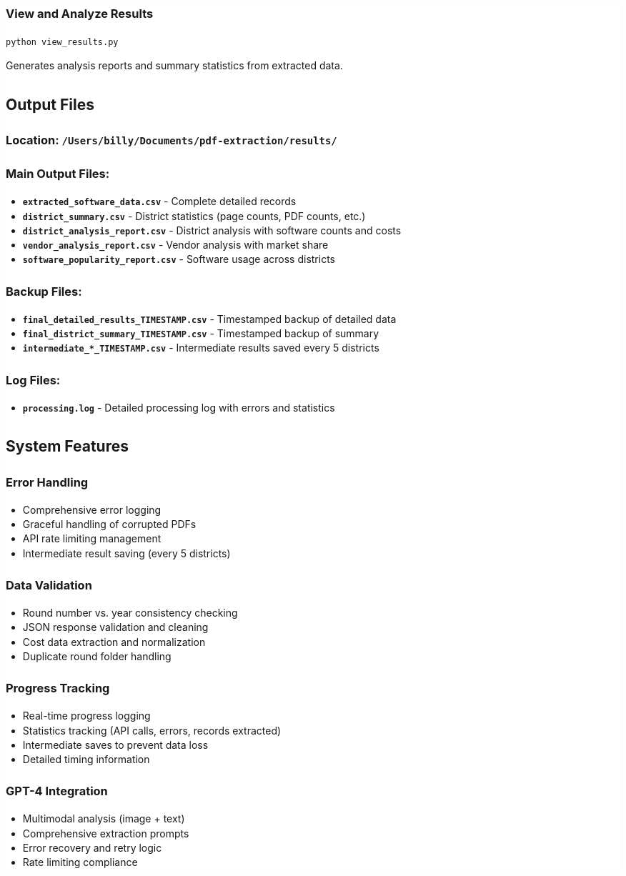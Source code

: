 ### View and Analyze Results
```bash
python view_results.py
```
Generates analysis reports and summary statistics from extracted data.

## Output Files

### Location: `/Users/billy/Documents/pdf-extraction/results/`

### Main Output Files:
- **`extracted_software_data.csv`** - Complete detailed records
- **`district_summary.csv`** - District statistics (page counts, PDF counts, etc.)
- **`district_analysis_report.csv`** - District analysis with software counts and costs
- **`vendor_analysis_report.csv`** - Vendor analysis with market share
- **`software_popularity_report.csv`** - Software usage across districts

### Backup Files:
- **`final_detailed_results_TIMESTAMP.csv`** - Timestamped backup of detailed data
- **`final_district_summary_TIMESTAMP.csv`** - Timestamped backup of summary
- **`intermediate_*_TIMESTAMP.csv`** - Intermediate results saved every 5 districts

### Log Files:
- **`processing.log`** - Detailed processing log with errors and statistics

## System Features

### Error Handling
- Comprehensive error logging
- Graceful handling of corrupted PDFs
- API rate limiting management
- Intermediate result saving (every 5 districts)

### Data Validation
- Round number vs. year consistency checking
- JSON response validation and cleaning
- Cost data extraction and normalization
- Duplicate round folder handling

### Progress Tracking
- Real-time progress logging
- Statistics tracking (API calls, errors, records extracted)
- Intermediate saves to prevent data loss
- Detailed timing information

### GPT-4 Integration
- Multimodal analysis (image + text)
- Comprehensive extraction prompts
- Error recovery and retry logic
- Rate limiting compliance
